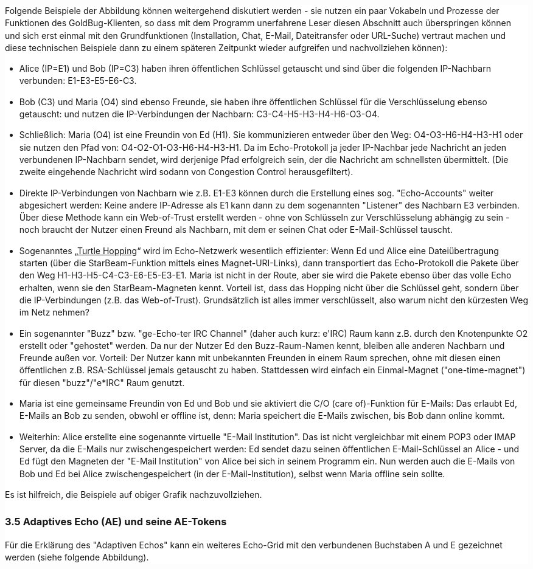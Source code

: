 
Folgende Beispiele der Abbildung können weitergehend diskutiert werden - sie nutzen ein paar Vokabeln und Prozesse der Funktionen des GoldBug-Klienten, so dass mit dem Programm unerfahrene Leser diesen Abschnitt auch überspringen können und sich erst einmal mit den Grundfunktionen (Installation, Chat, E-Mail, Dateitransfer oder URL-Suche) vertraut machen und diese technischen Beispiele dann zu einem späteren Zeitpunkt wieder aufgreifen und nachvollziehen können):

- Alice (IP=E1) und Bob (IP=C3) haben ihren öffentlichen Schlüssel getauscht und sind über die folgenden IP-Nachbarn verbunden: E1-E3-E5-E6-C3.

- Bob (C3) und Maria (O4) sind ebenso Freunde, sie haben ihre öffentlichen Schlüssel für die Verschlüsselung ebenso getauscht: und nutzen die IP-Verbindungen der Nachbarn: C3-C4-H5-H3-H4-H6-O3-O4.

- Schließlich: Maria (O4) ist eine Freundin von Ed (H1). Sie kommunizieren entweder über den Weg: O4-O3-H6-H4-H3-H1 oder sie nutzen den Pfad von: O4-O2-O1-O3-H6-H4-H3-H1. Da im Echo-Protokoll ja jeder IP-Nachbar jede Nachricht an jeden verbundenen IP-Nachbarn sendet, wird derjenige Pfad erfolgreich sein, der die Nachricht am schnellsten übermittelt. (Die zweite eingehende Nachricht wird sodann von Congestion Control herausgefiltert).

- Direkte IP-Verbindungen von Nachbarn wie z.B. E1-E3 können durch die Erstellung eines sog. "Echo-Accounts" weiter abgesichert werden: Keine andere IP-Adresse als E1 kann dann zu dem sogenannten "Listener" des Nachbarn E3 verbinden. Über diese Methode kann ein Web-of-Trust erstellt werden - ohne von Schlüsseln zur Verschlüsselung abhängig zu sein - noch braucht der Nutzer einen Freund als Nachbarn, mit dem er seinen Chat oder E-Mail-Schlüssel tauscht.

- Sogenanntes „[Turtle Hopping](https://de.wikipedia.org/wiki/Turtle_F2F)“ wird im Echo-Netzwerk wesentlich effizienter: Wenn Ed und Alice eine Dateiübertragung starten (über die StarBeam-Funktion mittels eines Magnet-URI-Links), dann transportiert das Echo-Protokoll die Pakete über den Weg H1-H3-H5-C4-C3-E6-E5-E3-E1. Maria ist nicht in der Route, aber sie wird die Pakete ebenso über das volle Echo erhalten, wenn sie den StarBeam-Magneten kennt. Vorteil ist, dass das Hopping nicht über die Schlüssel geht, sondern über die IP-Verbindungen (z.B. das Web-of-Trust). Grundsätzlich ist alles immer verschlüsselt, also warum nicht den kürzesten Weg im Netz nehmen?

- Ein sogenannter "Buzz" bzw. "ge-Echo-ter IRC Channel" (daher auch kurz: e'IRC) Raum kann z.B. durch den Knotenpunkte O2 erstellt oder "gehostet" werden. Da nur der Nutzer Ed den Buzz-Raum-Namen kennt, bleiben alle anderen Nachbarn und Freunde außen vor. Vorteil: Der Nutzer kann mit unbekannten Freunden in einem Raum sprechen, ohne mit diesen einen öffentlichen z.B. RSA-Schlüssel jemals getauscht zu haben. Stattdessen wird einfach ein Einmal-Magnet ("one-time-magnet") für diesen "buzz"/"e*IRC" Raum genutzt.

- Maria ist eine gemeinsame Freundin von Ed und Bob und sie aktiviert die C/O (care of)-Funktion für E-Mails: Das erlaubt Ed, E-Mails an Bob zu senden, obwohl er offline ist, denn: Maria speichert die E-Mails zwischen, bis Bob dann online kommt.

- Weiterhin: Alice erstellte eine sogenannte virtuelle "E-Mail Institution". Das ist nicht vergleichbar mit einem POP3 oder IMAP Server, da die E-Mails nur zwischengespeichert werden: Ed sendet dazu seinen öffentlichen E-Mail-Schlüssel an Alice - und Ed fügt den Magneten der "E-Mail Institution" von Alice bei sich in seinem Programm ein. Nun werden auch die E-Mails von Bob und Ed bei Alice zwischengespeichert (in der E-Mail-Institution), selbst wenn Maria offline sein sollte.


Es ist hilfreich, die Beispiele auf obiger Grafik nachzuvollziehen.


### 3.5 Adaptives Echo (AE) und seine AE-Tokens

Für die Erklärung des "Adaptiven Echos" kann ein weiteres Echo-Grid mit den verbundenen Buchstaben A und E gezeichnet werden (siehe folgende Abbildung).
